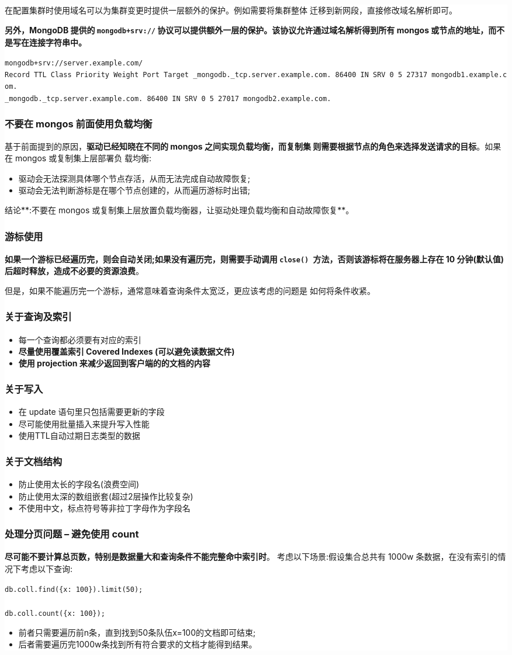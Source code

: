 在配置集群时使用域名可以为集群变更时提供一层额外的保护。例如需要将集群整体 迁移到新网段，直接修改域名解析即可。

**另外，MongoDB 提供的 `mongodb+srv://` 协议可以提供额外一层的保护。该协议允许通过域名解析得到所有 mongos 或节点的地址，而不是写在连接字符串中。**

```
mongodb+srv://server.example.com/
Record TTL Class Priority Weight Port Target _mongodb._tcp.server.example.com. 86400 IN SRV 0 5 27317 mongodb1.example.com.
_mongodb._tcp.server.example.com. 86400 IN SRV 0 5 27017 mongodb2.example.com.
```

### **不要在 mongos 前面使用负载均衡**

基于前面提到的原因，**驱动已经知晓在不同的 mongos 之间实现负载均衡，而复制集 则需要根据节点的角色来选择发送请求的目标**。如果在 mongos 或复制集上层部署负 载均衡:

* 驱动会无法探测具体哪个节点存活，从而无法完成自动故障恢复; 
* 驱动会无法判断游标是在哪个节点创建的，从而遍历游标时出错;

结论**:不要在 mongos 或复制集上层放置负载均衡器，让驱动处理负载均衡和自动故障恢复**。


### **游标使用**

**如果一个游标已经遍历完，则会自动关闭;如果没有遍历完，则需要手动调用 `close() `方法，否则该游标将在服务器上存在 10 分钟(默认值)后超时释放，造成不必要的资源浪费**。

 但是，如果不能遍历完一个游标，通常意味着查询条件太宽泛，更应该考虑的问题是 如何将条件收紧。
 
### **关于查询及索引**

* 每一个查询都必须要有对应的索引
* **尽量使用覆盖索引 Covered Indexes (可以避免读数据文件)**
* **使用 projection 来减少返回到客户端的的文档的内容**

### **关于写入**

* 在 update 语句里只包括需要更新的字段 
* 尽可能使用批量插入来提升写入性能
* 使用TTL自动过期日志类型的数据

### **关于文档结构**

* 防止使用太长的字段名(浪费空间)
* 防止使用太深的数组嵌套(超过2层操作比较复杂) 
* 不使用中文，标点符号等非拉丁字母作为字段名


### **处理分页问题 – 避免使用 count**

**尽可能不要计算总页数，特别是数据量大和查询条件不能完整命中索引时**。 考虑以下场景:假设集合总共有 1000w 条数据，在没有索引的情况下考虑以下查询:

```
db.coll.find({x: 100}).limit(50);

db.coll.count({x: 100});
```

* 前者只需要遍历前n条，直到找到50条队伍x=100的文档即可结束; 
* 后者需要遍历完1000w条找到所有符合要求的文档才能得到结果。
